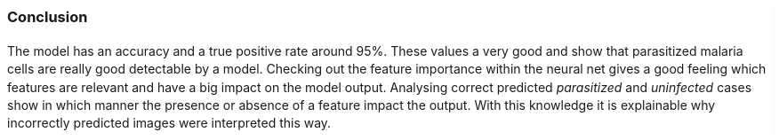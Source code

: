 </div>

### Conclusion

The model has an accuracy and a true positive rate around 95%.
These values a very good and show that parasitized malaria cells are really good detectable by a model.
Checking out the feature importance within the neural net
gives a good feeling which features are relevant and have a big impact on
the model output. Analysing correct predicted *parasitized* and *uninfected* cases show in which manner the presence or absence of a
feature impact the output. With this knowledge it is explainable why
incorrectly predicted images were interpreted this way.
